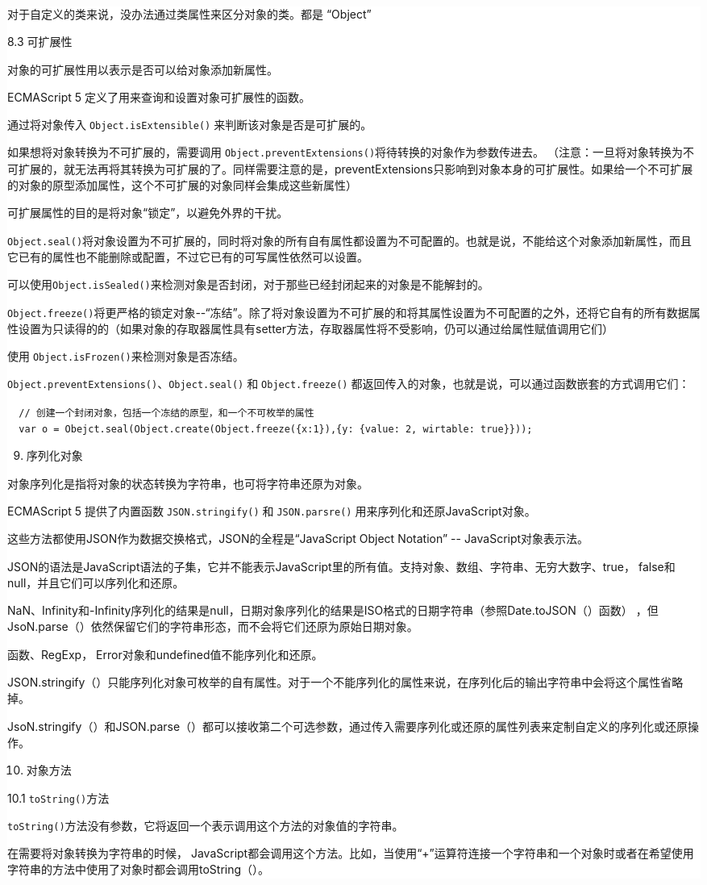 对于自定义的类来说，没办法通过类属性来区分对象的类。都是 “Object”
	

8.3 可扩展性

对象的可扩展性用以表示是否可以给对象添加新属性。

ECMAScript 5 定义了用来查询和设置对象可扩展性的函数。


通过将对象传入 `Object.isExtensible()` 来判断该对象是否是可扩展的。

如果想将对象转换为不可扩展的，需要调用 `Object.preventExtensions()`将待转换的对象作为参数传进去。
（注意：一旦将对象转换为不可扩展的，就无法再将其转换为可扩展的了。同样需要注意的是，preventExtensions只影响到对象本身的可扩展性。如果给一个不可扩展的对象的原型添加属性，这个不可扩展的对象同样会集成这些新属性）

可扩展属性的目的是将对象“锁定”，以避免外界的干扰。


`Object.seal()`将对象设置为不可扩展的，同时将对象的所有自有属性都设置为不可配置的。也就是说，不能给这个对象添加新属性，而且它已有的属性也不能删除或配置，不过它已有的可写属性依然可以设置。

可以使用`Object.isSealed()`来检测对象是否封闭，对于那些已经封闭起来的对象是不能解封的。


`Object.freeze()`将更严格的锁定对象--“冻结”。除了将对象设置为不可扩展的和将其属性设置为不可配置的之外，还将它自有的所有数据属性设置为只读得的的（如果对象的存取器属性具有setter方法，存取器属性将不受影响，仍可以通过给属性赋值调用它们）

使用 `Object.isFrozen()`来检测对象是否冻结。


`Object.preventExtensions()`、`Object.seal()` 和 `Object.freeze()` 都返回传入的对象，也就是说，可以通过函数嵌套的方式调用它们：
```
  // 创建一个封闭对象，包括一个冻结的原型，和一个不可枚举的属性
  var o = Obejct.seal(Object.create(Object.freeze({x:1}),{y: {value: 2, wirtable: true}}));
```

	
9. 序列化对象

对象序列化是指将对象的状态转换为字符串，也可将字符串还原为对象。

ECMAScript 5 提供了内置函数 `JSON.stringify()` 和 `JSON.parsre()` 用来序列化和还原JavaScript对象。

这些方法都使用JSON作为数据交换格式，JSON的全程是“JavaScript Object Notation” -- JavaScript对象表示法。

JSON的语法是JavaScript语法的子集，它并不能表示JavaScript里的所有值。支持对象、数组、字符串、无穷大数字、true， false和null，并且它们可以序列化和还原。

NaN、Infinity和-Infinity序列化的结果是null，日期对象序列化的结果是ISO格式的日期字符串（参照Date.toJSON（）函数） ，但JsoN.parse（）依然保留它们的字符串形态，而不会将它们还原为原始日期对象。

函数、RegExp， Error对象和undefined值不能序列化和还原。

JSON.stringify（）只能序列化对象可枚举的自有属性。对于一个不能序列化的属性来说，在序列化后的输出字符串中会将这个属性省略掉。

JsoN.stringify（）和JSON.parse（）都可以接收第二个可选参数，通过传入需要序列化或还原的属性列表来定制自定义的序列化或还原操作。

10. 对象方法

10.1 `toString()`方法

`toString()`方法没有参数，它将返回一个表示调用这个方法的对象值的字符串。
	
在需要将对象转换为字符串的时候， JavaScript都会调用这个方法。比如，当使用“+”运算符连接一个字符串和一个对象时或者在希望使用字符串的方法中使用了对象时都会调用toString（）。
	